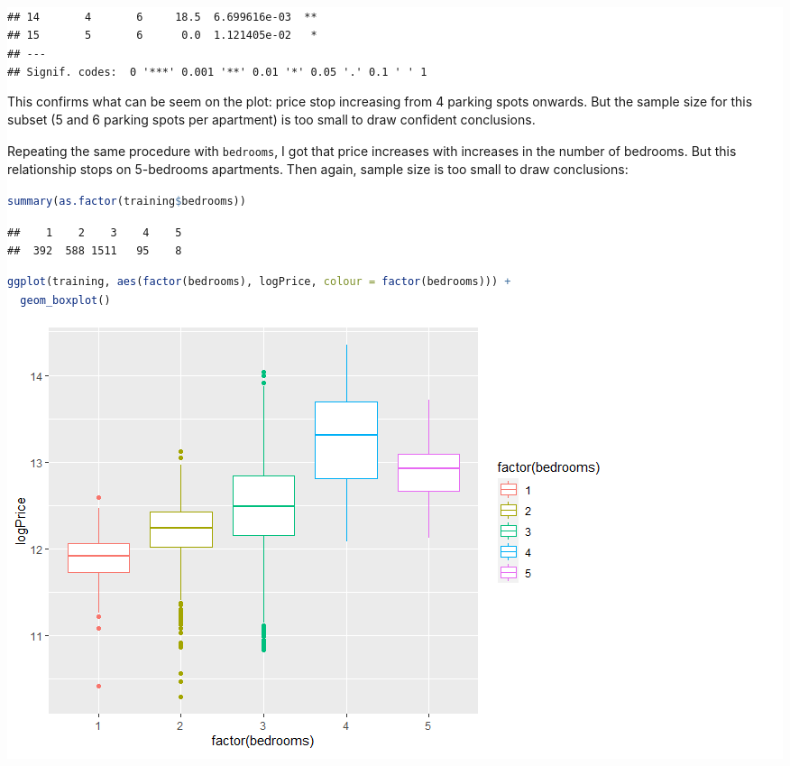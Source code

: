 ```
## 14       4       6     18.5  6.699616e-03  **
## 15       5       6      0.0  1.121405e-02   *
## ---
## Signif. codes:  0 '***' 0.001 '**' 0.01 '*' 0.05 '.' 0.1 ' ' 1
```

This confirms what can be seem on the plot: price stop increasing from 4 parking spots onwards. But the sample size for this subset (5 and 6 parking spots per apartment) is too small to draw confident conclusions.

Repeating the same procedure with `bedrooms`, I got that price increases with increases in the number of bedrooms. But this relationship stops on 5-bedrooms apartments. Then again, sample size is too small to draw conclusions:


```r
summary(as.factor(training$bedrooms))
```

```
##    1    2    3    4    5 
##  392  588 1511   95    8
```

```r
ggplot(training, aes(factor(bedrooms), logPrice, colour = factor(bedrooms))) +
  geom_boxplot()
```

![](eda_files/figure-html/unnamed-chunk-10-1.png)
